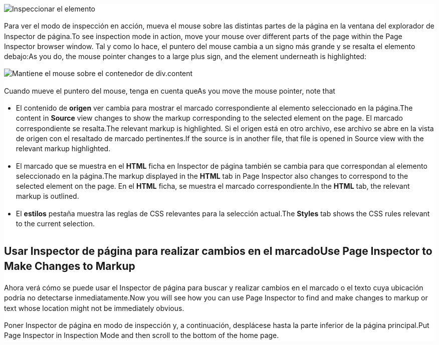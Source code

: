 ![Inspeccionar el elemento](using-page-inspector-in-a-visual-studio-11-beta-web-forms-project/_static/image7.png)

<span data-ttu-id="f6071-156">Para ver el modo de inspección en acción, mueva el mouse sobre las distintas partes de la página en la ventana del explorador de Inspector de página.</span><span class="sxs-lookup"><span data-stu-id="f6071-156">To see inspection mode in action, move your mouse over different parts of the page within the Page Inspector browser window.</span></span> <span data-ttu-id="f6071-157">Tal y como lo hace, el puntero del mouse cambia a un signo más grande y se resalta el elemento debajo:</span><span class="sxs-lookup"><span data-stu-id="f6071-157">As you do, the mouse pointer changes to a large plus sign, and the element underneath is highlighted:</span></span>

![Mantiene el mouse sobre el contenedor de div.content](using-page-inspector-in-a-visual-studio-11-beta-web-forms-project/_static/image8.png)

<span data-ttu-id="f6071-159">Cuando mueve el puntero del mouse, tenga en cuenta que</span><span class="sxs-lookup"><span data-stu-id="f6071-159">As you move the mouse pointer, note that</span></span>

- <span data-ttu-id="f6071-160">El contenido de **origen** ver cambia para mostrar el marcado correspondiente al elemento seleccionado en la página.</span><span class="sxs-lookup"><span data-stu-id="f6071-160">The content in **Source** view changes to show the markup corresponding to the selected element on the page.</span></span> <span data-ttu-id="f6071-161">El marcado correspondiente se resalta.</span><span class="sxs-lookup"><span data-stu-id="f6071-161">The relevant markup is highlighted.</span></span> <span data-ttu-id="f6071-162">Si el origen está en otro archivo, ese archivo se abre en la vista de origen con el resaltado de marcado pertinentes.</span><span class="sxs-lookup"><span data-stu-id="f6071-162">If the source is in another file, that file is opened in Source view with the relevant markup highlighted.</span></span>

- <span data-ttu-id="f6071-163">El marcado que se muestra en el **HTML** ficha en Inspector de página también se cambia para que correspondan al elemento seleccionado en la página.</span><span class="sxs-lookup"><span data-stu-id="f6071-163">The markup displayed in the **HTML** tab in Page Inspector also changes to correspond to the selected element on the page.</span></span> <span data-ttu-id="f6071-164">En el **HTML** ficha, se muestra el marcado correspondiente.</span><span class="sxs-lookup"><span data-stu-id="f6071-164">In the **HTML** tab, the relevant markup is outlined.</span></span>

- <span data-ttu-id="f6071-165">El **estilos** pestaña muestra las reglas de CSS relevantes para la selección actual.</span><span class="sxs-lookup"><span data-stu-id="f6071-165">The **Styles** tab shows the CSS rules relevant to the current selection.</span></span>

<a id="_5_using_page"></a>

## <a name="use-page-inspector-to-make-changes-to-markup"></a><span data-ttu-id="f6071-166">Usar Inspector de página para realizar cambios en el marcado</span><span class="sxs-lookup"><span data-stu-id="f6071-166">Use Page Inspector to Make Changes to Markup</span></span>

<span data-ttu-id="f6071-167">Ahora verá cómo se puede usar el Inspector de página para buscar y realizar cambios en el marcado o el texto cuya ubicación podría no detectarse inmediatamente.</span><span class="sxs-lookup"><span data-stu-id="f6071-167">Now you will see how you can use Page Inspector to find and make changes to markup or text whose location might not be immediately obvious.</span></span>

<span data-ttu-id="f6071-168">Poner Inspector de página en modo de inspección y, a continuación, desplácese hasta la parte inferior de la página principal.</span><span class="sxs-lookup"><span data-stu-id="f6071-168">Put Page Inspector in Inspection Mode and then scroll to the bottom of the home page.</span></span>
